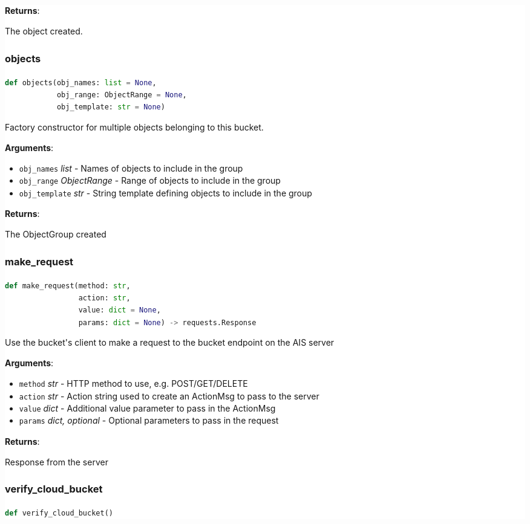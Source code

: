 
**Returns**:

  The object created.

<a id="bucket.Bucket.objects"></a>

### objects

```python
def objects(obj_names: list = None,
            obj_range: ObjectRange = None,
            obj_template: str = None)
```

Factory constructor for multiple objects belonging to this bucket.

**Arguments**:

- `obj_names` _list_ - Names of objects to include in the group
- `obj_range` _ObjectRange_ - Range of objects to include in the group
- `obj_template` _str_ - String template defining objects to include in the group
  

**Returns**:

  The ObjectGroup created

<a id="bucket.Bucket.make_request"></a>

### make\_request

```python
def make_request(method: str,
                 action: str,
                 value: dict = None,
                 params: dict = None) -> requests.Response
```

Use the bucket's client to make a request to the bucket endpoint on the AIS server

**Arguments**:

- `method` _str_ - HTTP method to use, e.g. POST/GET/DELETE
- `action` _str_ - Action string used to create an ActionMsg to pass to the server
- `value` _dict_ - Additional value parameter to pass in the ActionMsg
- `params` _dict, optional_ - Optional parameters to pass in the request
  

**Returns**:

  Response from the server

<a id="bucket.Bucket.verify_cloud_bucket"></a>

### verify\_cloud\_bucket

```python
def verify_cloud_bucket()
```
